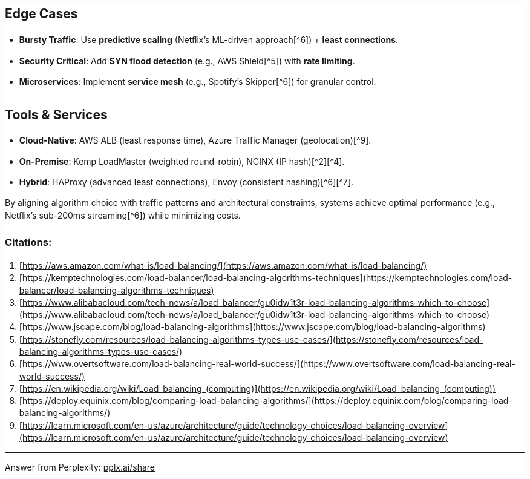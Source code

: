 
## **Edge Cases**

-   **Bursty Traffic**: Use **predictive scaling** (Netflix’s ML-driven approach[^6]) + **least connections**.
    
-   **Security Critical**: Add **SYN flood detection** (e.g., AWS Shield[^5]) with **rate limiting**.
    
-   **Microservices**: Implement **service mesh** (e.g., Spotify’s Skipper[^6]) for granular control.
    

## **Tools & Services**

-   **Cloud-Native**: AWS ALB (least response time), Azure Traffic Manager (geolocation)[^9].
    
-   **On-Premise**: Kemp LoadMaster (weighted round-robin), NGINX (IP hash)[^2][^4].
    
-   **Hybrid**: HAProxy (advanced least connections), Envoy (consistent hashing)[^6][^7].
    

By aligning algorithm choice with traffic patterns and architectural constraints, systems achieve optimal performance (e.g., Netflix’s sub-200ms streaming[^6]) while minimizing costs.

### Citations:

1.  [https://aws.amazon.com/what-is/load-balancing/](https://aws.amazon.com/what-is/load-balancing/)
2.  [https://kemptechnologies.com/load-balancer/load-balancing-algorithms-techniques](https://kemptechnologies.com/load-balancer/load-balancing-algorithms-techniques)
3.  [https://www.alibabacloud.com/tech-news/a/load_balancer/gu0idw1t3r-load-balancing-algorithms-which-to-choose](https://www.alibabacloud.com/tech-news/a/load_balancer/gu0idw1t3r-load-balancing-algorithms-which-to-choose)
4.  [https://www.jscape.com/blog/load-balancing-algorithms](https://www.jscape.com/blog/load-balancing-algorithms)
5.  [https://stonefly.com/resources/load-balancing-algorithms-types-use-cases/](https://stonefly.com/resources/load-balancing-algorithms-types-use-cases/)
6.  [https://www.overtsoftware.com/load-balancing-real-world-success/](https://www.overtsoftware.com/load-balancing-real-world-success/)
7.  [https://en.wikipedia.org/wiki/Load_balancing_(computing)](https://en.wikipedia.org/wiki/Load_balancing_(computing))
8.  [https://deploy.equinix.com/blog/comparing-load-balancing-algorithms/](https://deploy.equinix.com/blog/comparing-load-balancing-algorithms/)
9.  [https://learn.microsoft.com/en-us/azure/architecture/guide/technology-choices/load-balancing-overview](https://learn.microsoft.com/en-us/azure/architecture/guide/technology-choices/load-balancing-overview)

----------

Answer from Perplexity: [pplx.ai/share](https://www.perplexity.ai/search/pplx.ai/share)
